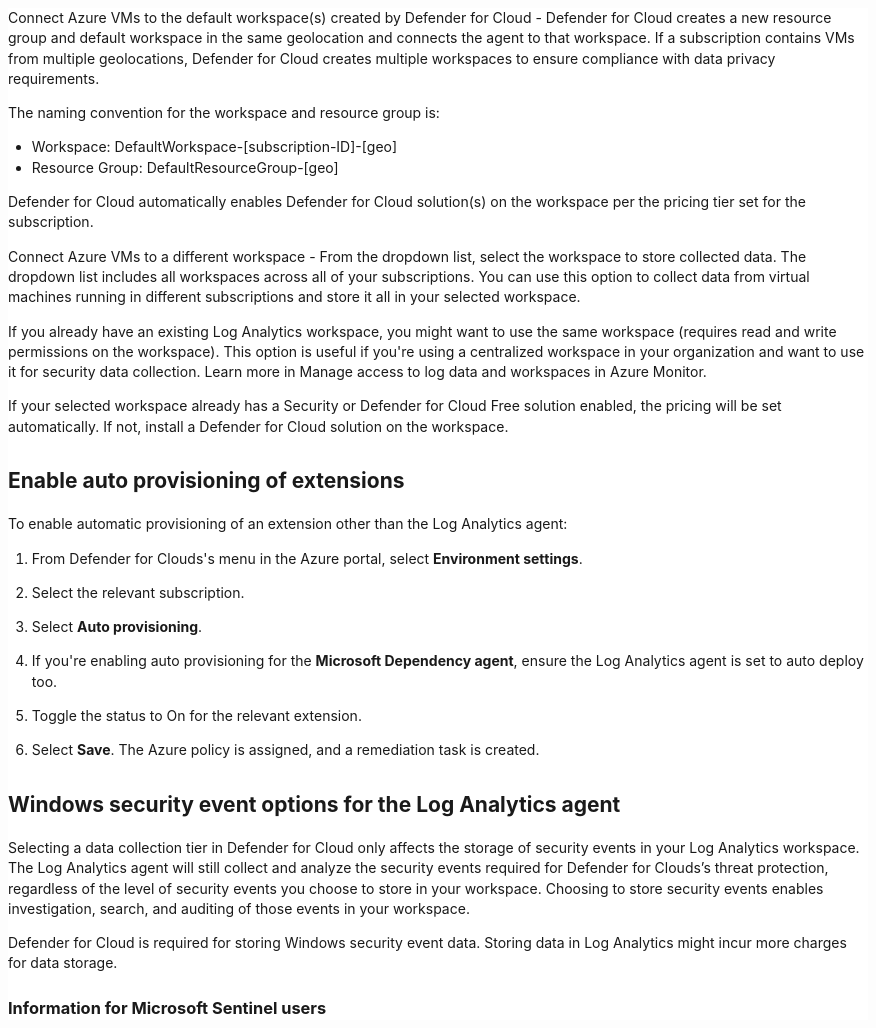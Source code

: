 
Connect Azure VMs to the default workspace(s) created by Defender for Cloud - Defender for Cloud creates a new resource group and default workspace in the same geolocation and connects the agent to that workspace. If a subscription contains VMs from multiple geolocations, Defender for Cloud creates multiple workspaces to ensure compliance with data privacy requirements.

The naming convention for the workspace and resource group is:

-   Workspace: DefaultWorkspace-[subscription-ID]-[geo]
-   Resource Group: DefaultResourceGroup-[geo]

Defender for Cloud automatically enables Defender for Cloud solution(s) on the workspace per the pricing tier set for the subscription.

Connect Azure VMs to a different workspace - From the dropdown list, select the workspace to store collected data. The dropdown list includes all workspaces across all of your subscriptions. You can use this option to collect data from virtual machines running in different subscriptions and store it all in your selected workspace.

If you already have an existing Log Analytics workspace, you might want to use the same workspace (requires read and write permissions on the workspace). This option is useful if you're using a centralized workspace in your organization and want to use it for security data collection. Learn more in Manage access to log data and workspaces in Azure Monitor.

If your selected workspace already has a Security or Defender for Cloud Free solution enabled, the pricing will be set automatically. If not, install a Defender for Cloud solution on the workspace.

## Enable auto provisioning of extensions

To enable automatic provisioning of an extension other than the Log Analytics agent:

1.  From Defender for Clouds's menu in the Azure portal, select **Environment settings**.
    
2.  Select the relevant subscription.
    
3.  Select **Auto provisioning**.
    
4.  If you're enabling auto provisioning for the **Microsoft Dependency agent**, ensure the Log Analytics agent is set to auto deploy too.
    
5.  Toggle the status to On for the relevant extension.
    
6.  Select **Save**. The Azure policy is assigned, and a remediation task is created.
    

## Windows security event options for the Log Analytics agent

Selecting a data collection tier in Defender for Cloud only affects the storage of security events in your Log Analytics workspace. The Log Analytics agent will still collect and analyze the security events required for Defender for Clouds’s threat protection, regardless of the level of security events you choose to store in your workspace. Choosing to store security events enables investigation, search, and auditing of those events in your workspace.

Defender for Cloud is required for storing Windows security event data. Storing data in Log Analytics might incur more charges for data storage.

### Information for Microsoft Sentinel users
